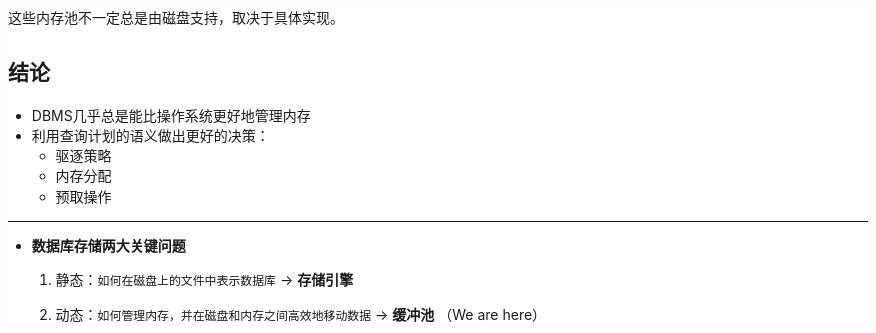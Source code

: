 这些内存池不一定总是由磁盘支持，取决于具体实现。

## 结论

- DBMS几乎总是能比操作系统更好地管理内存
- 利用查询计划的语义做出更好的决策：
  - 驱逐策略
  - 内存分配
  - 预取操作

---

- **数据库存储两大关键问题**

  1. 静态：`如何在磁盘上的文件中表示数据库` -> **存储引擎**

  2. 动态：`如何管理内存，并在磁盘和内存之间高效地移动数据` -> **缓冲池** （We are here）
